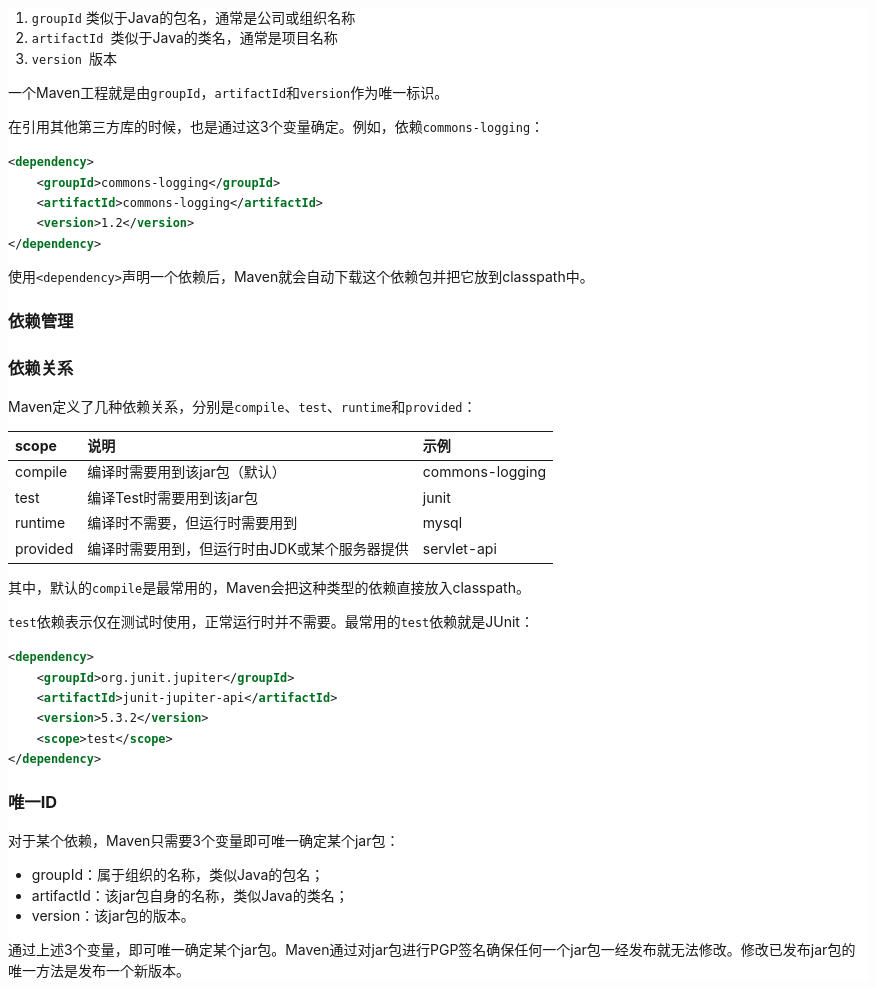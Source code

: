 1. `groupId` 类似于Java的包名，通常是公司或组织名称
2. `artifactId `类似于Java的类名，通常是项目名称
3. `version `版本

一个Maven工程就是由`groupId`，`artifactId`和`version`作为唯一标识。

在引用其他第三方库的时候，也是通过这3个变量确定。例如，依赖`commons-logging`：

```xml
<dependency>
    <groupId>commons-logging</groupId>
    <artifactId>commons-logging</artifactId>
    <version>1.2</version>
</dependency>
```

使用`<dependency>`声明一个依赖后，Maven就会自动下载这个依赖包并把它放到classpath中。

### 依赖管理

### 依赖关系

Maven定义了几种依赖关系，分别是`compile`、`test`、`runtime`和`provided`：

| scope    | 说明                                          | 示例            |
| :------- | :-------------------------------------------- | :-------------- |
| compile  | 编译时需要用到该jar包（默认）                 | commons-logging |
| test     | 编译Test时需要用到该jar包                     | junit           |
| runtime  | 编译时不需要，但运行时需要用到                | mysql           |
| provided | 编译时需要用到，但运行时由JDK或某个服务器提供 | servlet-api     |

其中，默认的`compile`是最常用的，Maven会把这种类型的依赖直接放入classpath。

`test`依赖表示仅在测试时使用，正常运行时并不需要。最常用的`test`依赖就是JUnit：

```xml
<dependency>
    <groupId>org.junit.jupiter</groupId>
    <artifactId>junit-jupiter-api</artifactId>
    <version>5.3.2</version>
    <scope>test</scope>
</dependency>
```

### 唯一ID

对于某个依赖，Maven只需要3个变量即可唯一确定某个jar包：

- groupId：属于组织的名称，类似Java的包名；
- artifactId：该jar包自身的名称，类似Java的类名；
- version：该jar包的版本。

通过上述3个变量，即可唯一确定某个jar包。Maven通过对jar包进行PGP签名确保任何一个jar包一经发布就无法修改。修改已发布jar包的唯一方法是发布一个新版本。
